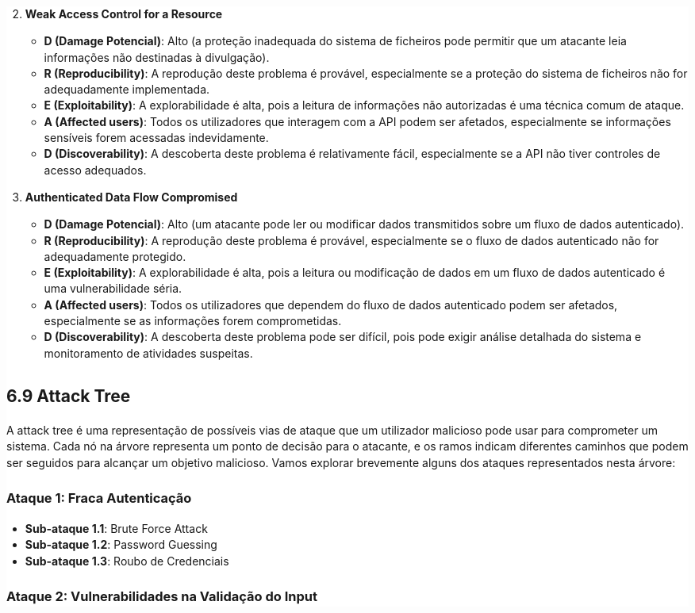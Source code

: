 2. **Weak Access Control for a Resource**
    - **D (Damage Potencial)**: Alto (a proteção inadequada do sistema de ficheiros pode permitir que um atacante leia
      informações não destinadas à divulgação).
    - **R (Reproducibility)**: A reprodução deste problema é provável, especialmente se a proteção do sistema de
      ficheiros não for adequadamente implementada.
    - **E (Exploitability)**: A explorabilidade é alta, pois a leitura de informações não autorizadas é uma técnica
      comum de ataque.
    - **A (Affected users)**: Todos os utilizadores que interagem com a API podem ser afetados, especialmente se
      informações sensíveis forem acessadas indevidamente.
    - **D (Discoverability)**: A descoberta deste problema é relativamente fácil, especialmente se a API não tiver
      controles de acesso adequados.

3. **Authenticated Data Flow Compromised**
    - **D (Damage Potencial)**: Alto (um atacante pode ler ou modificar dados transmitidos sobre um fluxo de dados
      autenticado).
    - **R (Reproducibility)**: A reprodução deste problema é provável, especialmente se o fluxo de dados autenticado não
      for adequadamente protegido.
    - **E (Exploitability)**: A explorabilidade é alta, pois a leitura ou modificação de dados em um fluxo de dados
      autenticado é uma vulnerabilidade séria.
    - **A (Affected users)**: Todos os utilizadores que dependem do fluxo de dados autenticado podem ser afetados,
      especialmente se as informações forem comprometidas.
    - **D (Discoverability)**: A descoberta deste problema pode ser difícil, pois pode exigir análise detalhada do
      sistema e monitoramento de atividades suspeitas.

## 6.9 Attack Tree

A attack tree é uma representação de possíveis vias de ataque que um utilizador malicioso pode usar para comprometer um
sistema. Cada nó na árvore representa um ponto de decisão para o atacante, e os ramos indicam diferentes caminhos que
podem ser seguidos para alcançar um objetivo malicioso. Vamos explorar brevemente alguns dos ataques representados nesta
árvore:

### Ataque 1: Fraca Autenticação

- **Sub-ataque 1.1**: Brute Force Attack
- **Sub-ataque 1.2**: Password Guessing
- **Sub-ataque 1.3**: Roubo de Credenciais

### Ataque 2: Vulnerabilidades na Validação do Input
